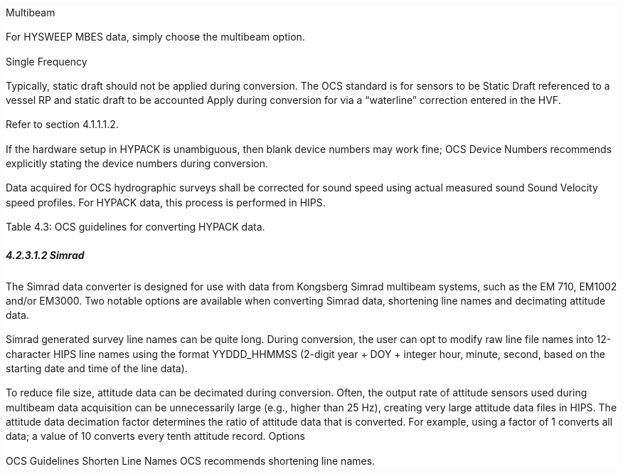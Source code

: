 
Multibeam

For HYSWEEP MBES data, simply choose the
multibeam option.


Single Frequency

Typically, static draft should not be applied during
conversion. The OCS standard is for sensors to be
Static Draft
referenced to a vessel RP and static draft to be accounted
Apply during conversion
for via a “waterline” correction entered in the HVF.

Refer to section 4.1.1.1.2.

If the hardware setup in HYPACK is unambiguous,
then blank device numbers may work fine; OCS
Device Numbers
recommends explicitly stating the device numbers
during conversion.

Data acquired for OCS hydrographic surveys shall be
corrected for sound speed using actual measured sound
Sound Velocity
speed profiles. For HYPACK data, this process is
performed in HIPS.

Table 4.3: OCS guidelines for converting HYPACK data.


##### 4.2.3.1.2 Simrad

The Simrad data converter is designed for use with data from Kongsberg Simrad multibeam systems, such as the
EM 710, EM1002 and/or EM3000. Two notable options are available when converting Simrad data, shortening
line names and decimating attitude data.

Simrad generated survey line names can be quite long. During conversion, the user can opt to modify raw line file
names into 12-character HIPS line names using the format YYDDD_HHMMSS (2-digit year + DOY + integer
hour, minute, second, based on the starting date and time of the line data).

To reduce file size, attitude data can be decimated during conversion. Often, the output rate of attitude sensors
used during multibeam data acquisition can be unnecessarily large (e.g., higher than 25 Hz), creating very large
attitude data files in HIPS. The attitude data decimation factor determines the ratio of attitude data that is converted.
For example, using a factor of 1 converts all data; a value of 10 converts every tenth attitude record.
Options

OCS Guidelines
Shorten Line Names
OCS recommends shortening line names.
